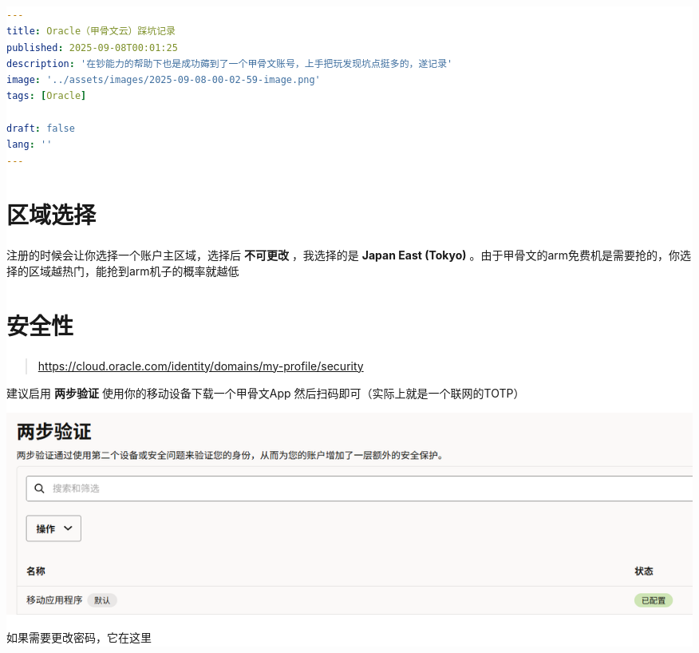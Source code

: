 ```yaml
---
title: Oracle（甲骨文云）踩坑记录
published: 2025-09-08T00:01:25
description: '在钞能力的帮助下也是成功薅到了一个甲骨文账号，上手把玩发现坑点挺多的，遂记录'
image: '../assets/images/2025-09-08-00-02-59-image.png'
tags: [Oracle]

draft: false 
lang: ''
---
```


# 区域选择

注册的时候会让你选择一个账户主区域，选择后 **不可更改** ，我选择的是 **Japan East (Tokyo)** 。由于甲骨文的arm免费机是需要抢的，你选择的区域越热门，能抢到arm机子的概率就越低

# 安全性

> https://cloud.oracle.com/identity/domains/my-profile/security

建议启用 **两步验证** 使用你的移动设备下载一个甲骨文App 然后扫码即可（实际上就是一个联网的TOTP）

![](../assets/images/2025-09-08-00-07-32-image.png)

如果需要更改密码，它在这里
